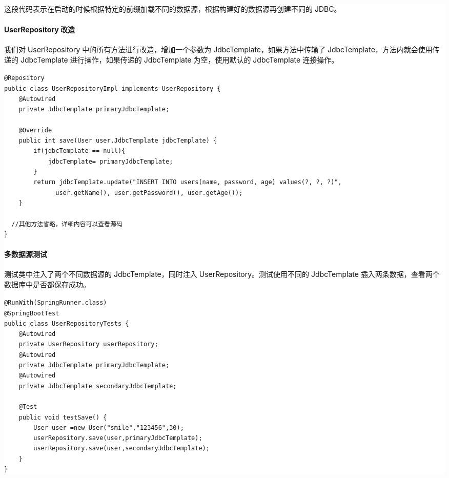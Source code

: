 ```java
```

这段代码表示在启动的时候根据特定的前缀加载不同的数据源，根据构建好的数据源再创建不同的 JDBC。

#### UserRepository 改造

我们对 UserRepository 中的所有方法进行改造，增加一个参数为 JdbcTemplate，如果方法中传输了 JdbcTemplate，方法内就会使用传递的 JdbcTemplate 进行操作，如果传递的 JdbcTemplate 为空，使用默认的 JdbcTemplate 连接操作。

```
@Repository
public class UserRepositoryImpl implements UserRepository {
    @Autowired
    private JdbcTemplate primaryJdbcTemplate;

    @Override
    public int save(User user,JdbcTemplate jdbcTemplate) {
        if(jdbcTemplate == null){
            jdbcTemplate= primaryJdbcTemplate;
        }
        return jdbcTemplate.update("INSERT INTO users(name, password, age) values(?, ?, ?)",
              user.getName(), user.getPassword(), user.getAge());
    }

  //其他方法省略，详细内容可以查看源码
}

```

#### 多数据源测试

测试类中注入了两个不同数据源的 JdbcTemplate，同时注入 UserRepository。测试使用不同的 JdbcTemplate 插入两条数据，查看两个数据库中是否都保存成功。

```
@RunWith(SpringRunner.class)
@SpringBootTest
public class UserRepositoryTests {
    @Autowired
    private UserRepository userRepository;
    @Autowired
    private JdbcTemplate primaryJdbcTemplate;
    @Autowired
    private JdbcTemplate secondaryJdbcTemplate;

    @Test
    public void testSave() {
        User user =new User("smile","123456",30);
        userRepository.save(user,primaryJdbcTemplate);
        userRepository.save(user,secondaryJdbcTemplate);
    }
}

```
